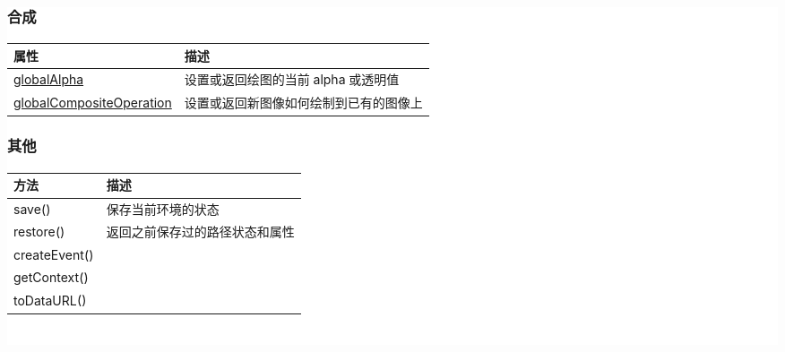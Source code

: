 ### 合成

| 属性                                                                                            | 描述                                   |
| :---------------------------------------------------------------------------------------------- | :------------------------------------- |
| [globalAlpha](http://www.w3school.com.cn/tags/canvas_globalalpha.asp)                           | 设置或返回绘图的当前 alpha 或透明值    |
| [globalCompositeOperation](http://www.w3school.com.cn/tags/canvas_globalcompositeoperation.asp) | 设置或返回新图像如何绘制到已有的图像上 |

### 其他

| 方法          | 描述                           |
| :------------ | :----------------------------- |
| save()        | 保存当前环境的状态             |
| restore()     | 返回之前保存过的路径状态和属性 |
| createEvent() |                                |
| getContext()  |                                |
| toDataURL()   |                                |

​
